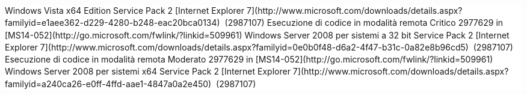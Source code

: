 </td>
</tr>
<tr>
<td style="border:1px solid black;">
Windows Vista x64 Edition Service Pack 2

</td>
<td style="border:1px solid black;">
[Internet Explorer 7](http://www.microsoft.com/downloads/details.aspx?familyid=e1aee362-d229-4280-b248-eac20bca0134)   
(2987107)

</td>
<td style="border:1px solid black;">
Esecuzione di codice in modalità remota

</td>
<td style="border:1px solid black;">
Critico

</td>
<td style="border:1px solid black;">
2977629 in [MS14-052](http://go.microsoft.com/fwlink/?linkid=509961)

</td>
</tr>
<tr>
<td style="border:1px solid black;">
Windows Server 2008 per sistemi a 32 bit Service Pack 2

</td>
<td style="border:1px solid black;">
[Internet Explorer 7](http://www.microsoft.com/downloads/details.aspx?familyid=0e0b0f48-d6a2-4f47-b31c-0a82e8b96cd5)   
(2987107)

</td>
<td style="border:1px solid black;">
Esecuzione di codice in modalità remota

</td>
<td style="border:1px solid black;">
Moderato

</td>
<td style="border:1px solid black;">
2977629 in [MS14-052](http://go.microsoft.com/fwlink/?linkid=509961)

</td>
</tr>
<tr>
<td style="border:1px solid black;">
Windows Server 2008 per sistemi x64 Service Pack 2

</td>
<td style="border:1px solid black;">
[Internet Explorer 7](http://www.microsoft.com/downloads/details.aspx?familyid=a240ca26-e0ff-4ffd-aae1-4847a0a2e450)   
(2987107)
